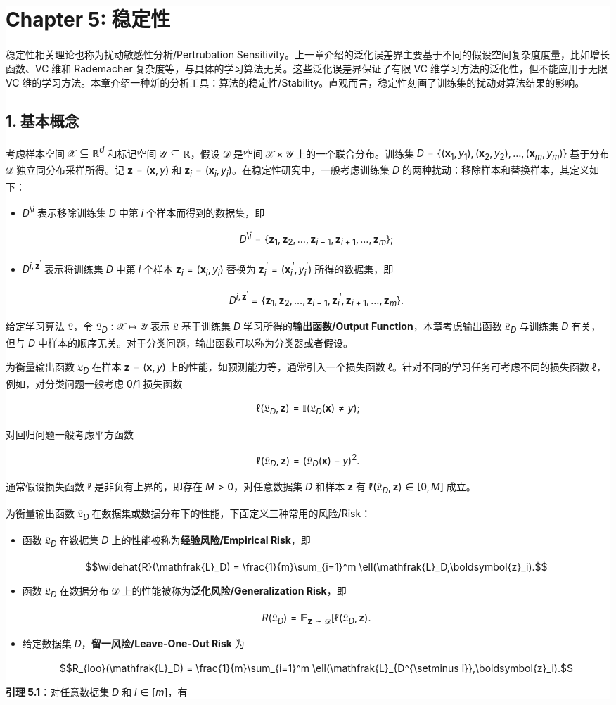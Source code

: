 # Chapter 5: 稳定性

稳定性相关理论也称为扰动敏感性分析/Pertrubation Sensitivity。上一章介绍的泛化误差界主要基于不同的假设空间复杂度度量，比如增长函数、VC 维和 Rademacher 复杂度等，与具体的学习算法无关。这些泛化误差界保证了有限 VC 维学习方法的泛化性，但不能应用于无限 VC 维的学习方法。本章介绍一种新的分析工具：算法的稳定性/Stability。直观而言，稳定性刻画了训练集的扰动对算法结果的影响。

## 1. 基本概念

考虑样本空间 $\mathcal{X} \subseteq \mathbb{R}^d$ 和标记空间 $\mathcal{Y} \subseteq \mathbb{R}$，假设 $\mathcal{D}$ 是空间 $\mathcal{X} \times \mathcal{Y}$ 上的一个联合分布。训练集 $D = \{(\boldsymbol{x}_1, y_1),(\boldsymbol{x}_2, y_2),\ldots,(\boldsymbol{x}_m, y_m)\}$ 基于分布 $\mathcal{D}$ 独立同分布采样所得。记 $\boldsymbol{z} = (\boldsymbol{x}, y)$ 和 $\boldsymbol{z}_i = (\boldsymbol{x}_i, y_i)$。在稳定性研究中，一般考虑训练集 $D$ 的两种扰动：移除样本和替换样本，其定义如下：

- $D^{\setminus i}$ 表示移除训练集 $D$ 中第 $i$ 个样本而得到的数据集，即

    $$D^{\setminus i} = \{\boldsymbol{z}_1, \boldsymbol{z}_2,\ldots,\boldsymbol{z}_{i-1},\boldsymbol{z}_{i+1},\ldots,\boldsymbol{z}_m\};$$

- $D^{i,\boldsymbol{z}^{\prime}}$ 表示将训练集 $D$ 中第 $i$ 个样本 $\boldsymbol{z}_i = (\boldsymbol{x}_i, y_i)$ 替换为 $\boldsymbol{z}_i^{\prime} = (\boldsymbol{x}_i^{\prime}, y_i^{\prime})$ 所得的数据集，即

    $$D^{i,\boldsymbol{z}^{\prime}} = \{\boldsymbol{z}_1, \boldsymbol{z}_2,\ldots,\boldsymbol{z}_{i-1},\boldsymbol{z}_i^{\prime}, \boldsymbol{z}_{i+1},\ldots,\boldsymbol{z}_m\}.$$

给定学习算法 $\mathfrak{L}$，令 $\mathfrak{L}_D : \mathcal{X} \mapsto \mathcal{Y}$ 表示 $\mathfrak{L}$ 基于训练集 $D$ 学习所得的**输出函数/Output Function**，本章考虑输出函数 $\mathfrak{L}_D$ 与训练集 $D$ 有关，但与 $D$ 中样本的顺序无关。对于分类问题，输出函数可以称为分类器或者假设。

为衡量输出函数 $\mathfrak{L}_D$ 在样本 $\boldsymbol{z} = (\boldsymbol{x}, y)$ 上的性能，如预测能力等，通常引入一个损失函数 $\ell$。针对不同的学习任务可考虑不同的损失函数 $\ell$，例如，对分类问题一般考虑 0/1 损失函数

$$\ell(\mathfrak{L}_D,\boldsymbol{z}) = \mathbb{I}(\mathfrak{L}_D(\boldsymbol{x}) \neq y);$$

对回归问题一般考虑平方函数

$$\ell(\mathfrak{L}_D,\boldsymbol{z}) = (\mathfrak{L}_D(\boldsymbol{x}) - y)^2.$$

通常假设损失函数 $\ell$ 是非负有上界的，即存在 $M > 0$，对任意数据集 $D$ 和样本 $\boldsymbol{z}$ 有 $\ell(\mathfrak{L}_D,\boldsymbol{z}) \in [0, M]$ 成立。

为衡量输出函数 $\mathfrak{L}_D$ 在数据集或数据分布下的性能，下面定义三种常用的风险/Risk：

- 函数 $\mathfrak{L}_D$ 在数据集 $D$ 上的性能被称为**经验风险/Empirical Risk**，即

    $$\widehat{R}(\mathfrak{L}_D) = \frac{1}{m}\sum_{i=1}^m \ell(\mathfrak{L}_D,\boldsymbol{z}_i).$$

- 函数 $\mathfrak{L}_D$ 在数据分布 $\mathcal{D}$ 上的性能被称为**泛化风险/Generalization Risk**，即

    $$R(\mathfrak{L}_D) = \mathbb{E}_{\boldsymbol{z}\sim\mathcal{D}}[\ell(\mathfrak{L}_D,\boldsymbol{z}).$$

- 给定数据集 $D$，**留一风险/Leave-One-Out Risk** 为

    $$R_{loo}(\mathfrak{L}_D) = \frac{1}{m}\sum_{i=1}^m \ell(\mathfrak{L}_{D^{\setminus i}},\boldsymbol{z}_i).$$

**引理 5.1**：对任意数据集 $D$ 和 $i \in [m]$，有
